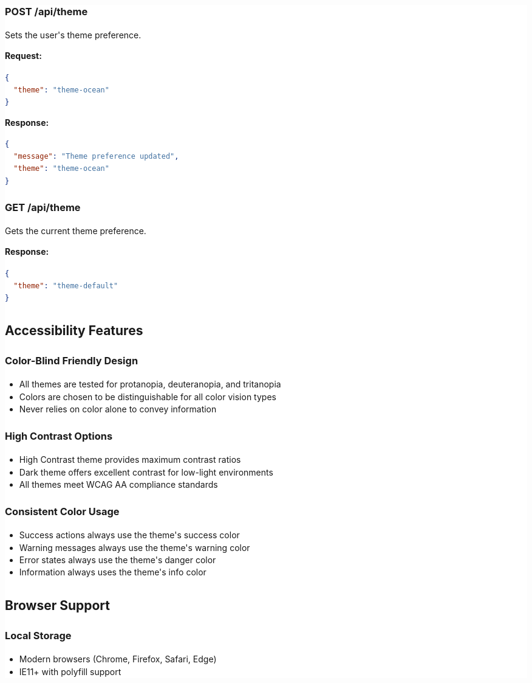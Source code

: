 ### POST /api/theme
Sets the user's theme preference.

**Request:**
```json
{
  "theme": "theme-ocean"
}
```

**Response:**
```json
{
  "message": "Theme preference updated",
  "theme": "theme-ocean"
}
```

### GET /api/theme
Gets the current theme preference.

**Response:**
```json
{
  "theme": "theme-default"
}
```

## Accessibility Features

### Color-Blind Friendly Design
- All themes are tested for protanopia, deuteranopia, and tritanopia
- Colors are chosen to be distinguishable for all color vision types
- Never relies on color alone to convey information

### High Contrast Options
- High Contrast theme provides maximum contrast ratios
- Dark theme offers excellent contrast for low-light environments
- All themes meet WCAG AA compliance standards

### Consistent Color Usage
- Success actions always use the theme's success color
- Warning messages always use the theme's warning color
- Error states always use the theme's danger color
- Information always uses the theme's info color

## Browser Support

### Local Storage
- Modern browsers (Chrome, Firefox, Safari, Edge)
- IE11+ with polyfill support
